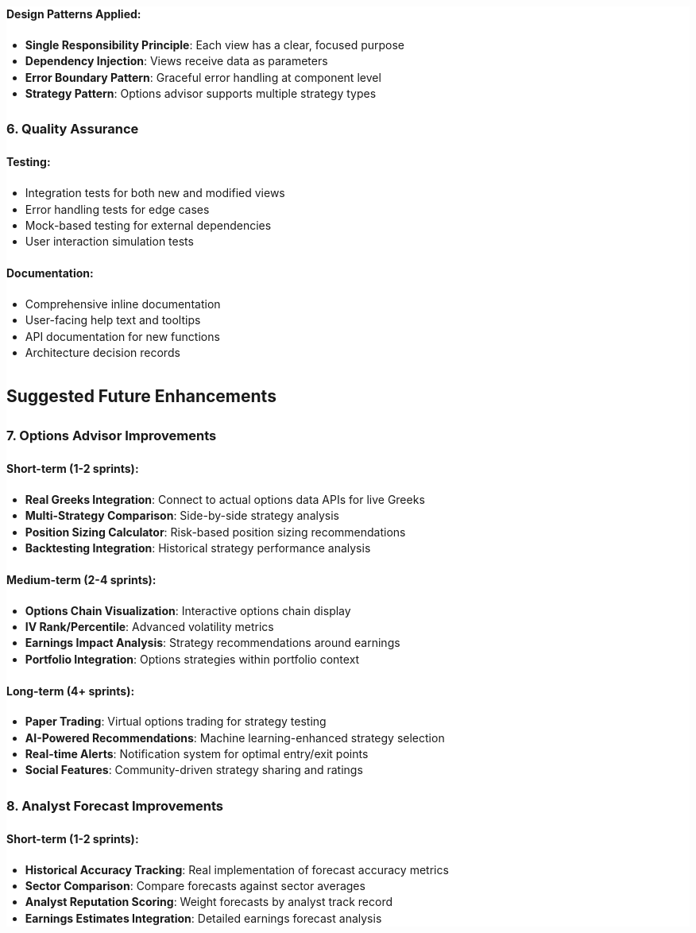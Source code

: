 #### **Design Patterns Applied:**
- **Single Responsibility Principle**: Each view has a clear, focused purpose
- **Dependency Injection**: Views receive data as parameters
- **Error Boundary Pattern**: Graceful error handling at component level
- **Strategy Pattern**: Options advisor supports multiple strategy types

### 6. Quality Assurance

#### **Testing:**
- Integration tests for both new and modified views
- Error handling tests for edge cases
- Mock-based testing for external dependencies
- User interaction simulation tests

#### **Documentation:**
- Comprehensive inline documentation
- User-facing help text and tooltips
- API documentation for new functions
- Architecture decision records

## Suggested Future Enhancements

### 7. Options Advisor Improvements

#### **Short-term (1-2 sprints):**
- **Real Greeks Integration**: Connect to actual options data APIs for live Greeks
- **Multi-Strategy Comparison**: Side-by-side strategy analysis
- **Position Sizing Calculator**: Risk-based position sizing recommendations
- **Backtesting Integration**: Historical strategy performance analysis

#### **Medium-term (2-4 sprints):**
- **Options Chain Visualization**: Interactive options chain display
- **IV Rank/Percentile**: Advanced volatility metrics
- **Earnings Impact Analysis**: Strategy recommendations around earnings
- **Portfolio Integration**: Options strategies within portfolio context

#### **Long-term (4+ sprints):**
- **Paper Trading**: Virtual options trading for strategy testing
- **AI-Powered Recommendations**: Machine learning-enhanced strategy selection
- **Real-time Alerts**: Notification system for optimal entry/exit points
- **Social Features**: Community-driven strategy sharing and ratings

### 8. Analyst Forecast Improvements

#### **Short-term (1-2 sprints):**
- **Historical Accuracy Tracking**: Real implementation of forecast accuracy metrics
- **Sector Comparison**: Compare forecasts against sector averages
- **Analyst Reputation Scoring**: Weight forecasts by analyst track record
- **Earnings Estimates Integration**: Detailed earnings forecast analysis
